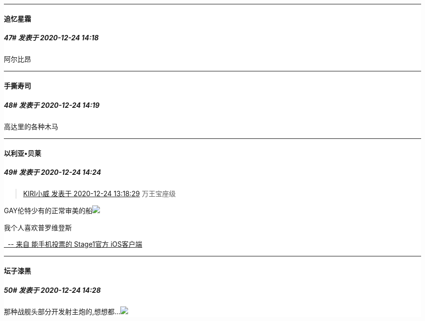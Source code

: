 





*****

####  追忆星霜  
##### 47#       发表于 2020-12-24 14:18




阿尔比昂







*****

####  手撕寿司  
##### 48#       发表于 2020-12-24 14:19




高达里的各种木马







*****

####  以利亚•贝莱  
##### 49#       发表于 2020-12-24 14:24



<blockquote><a href="httphttps://bbs.saraba1st.com/2b/forum.php?mod=redirect&amp;goto=findpost&amp;pid=49829003&amp;ptid=1979312" target="_blank">KIRI小威 发表于 2020-12-24 13:18:29</a>
万王宝座级</blockquote>GAY伦特少有的正常审美的船<img src="https://static.saraba1st.com/image/smiley/face2017/067.png" referrerpolicy="no-referrer">

我个人喜欢普罗维登斯

[  -- 来自 能手机投票的 Stage1官方 iOS客户端](https://itunes.apple.com/fi/app/saraba1st/id1221237470?mt=8)







*****

####  坛子漆黑  
##### 50#       发表于 2020-12-24 14:28




那种战舰头部分开发射主炮的,想想都...<img src="https://static.saraba1st.com/image/smiley/face2017/077.png" referrerpolicy="no-referrer">
